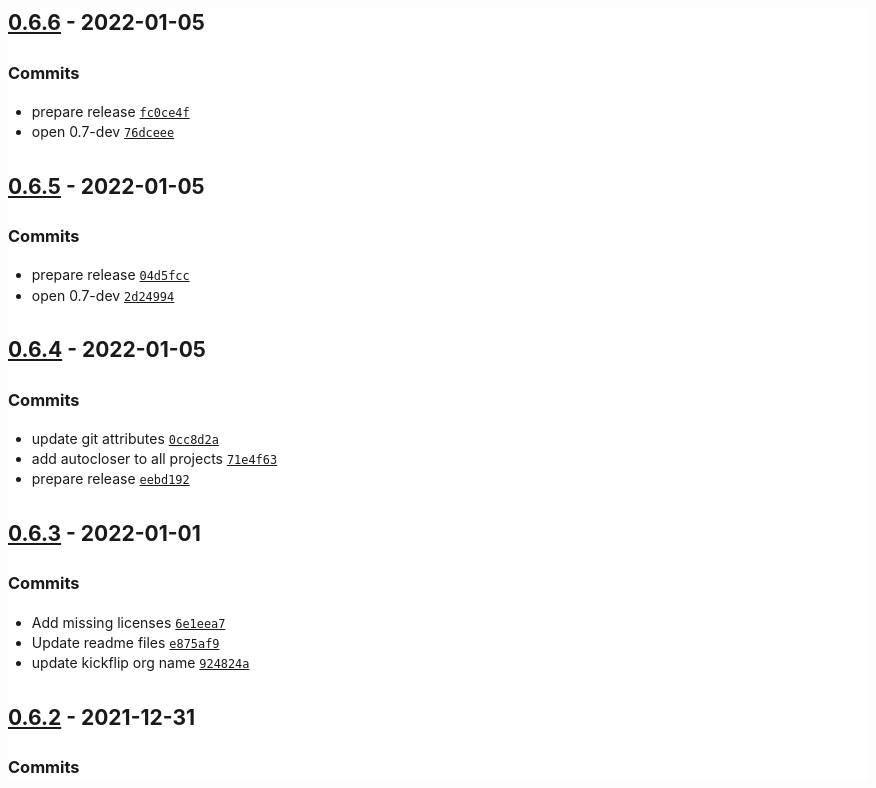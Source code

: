 ## [0.6.6](https://github.com/KickflipCli/kickflip-src/compare/0.6.5...0.6.6) - 2022-01-05

### Commits

- prepare release [`fc0ce4f`](https://github.com/KickflipCli/kickflip-src/commit/fc0ce4f728d0242ffb2c784378f3e0e8c08fb010)
- open 0.7-dev [`76dceee`](https://github.com/KickflipCli/kickflip-src/commit/76dceeed8d97ac8fd011b2f718abc26ef894925f)

## [0.6.5](https://github.com/KickflipCli/kickflip-src/compare/0.6.4...0.6.5) - 2022-01-05

### Commits

- prepare release [`04d5fcc`](https://github.com/KickflipCli/kickflip-src/commit/04d5fcc2398cfa8d217266d535a149f7481486e4)
- open 0.7-dev [`2d24994`](https://github.com/KickflipCli/kickflip-src/commit/2d24994a7a63e02fd3381efff5d16115e30f1065)

## [0.6.4](https://github.com/KickflipCli/kickflip-src/compare/0.6.3...0.6.4) - 2022-01-05

### Commits

- update git attributes [`0cc8d2a`](https://github.com/KickflipCli/kickflip-src/commit/0cc8d2a1fa0f68412088a20ae0e4df0b0c1fbcdb)
- add autocloser to all projects [`71e4f63`](https://github.com/KickflipCli/kickflip-src/commit/71e4f633a4a39061d3dd5b9fa39aef2536731511)
- prepare release [`eebd192`](https://github.com/KickflipCli/kickflip-src/commit/eebd192504c8b893f5690b7c489090f311734679)

## [0.6.3](https://github.com/KickflipCli/kickflip-src/compare/0.6.2...0.6.3) - 2022-01-01

### Commits

- Add missing licenses [`6e1eea7`](https://github.com/KickflipCli/kickflip-src/commit/6e1eea79421d92dffb7993a028135ef0446a8a86)
- Update readme files [`e875af9`](https://github.com/KickflipCli/kickflip-src/commit/e875af9ae2b7ef29def476f0349fe3bc1aa14a51)
- update kickflip org name [`924824a`](https://github.com/KickflipCli/kickflip-src/commit/924824a4c7259627af6a97655646427b9e0ce25e)

## [0.6.2](https://github.com/KickflipCli/kickflip-src/compare/0.6.1...0.6.2) - 2021-12-31

### Commits
